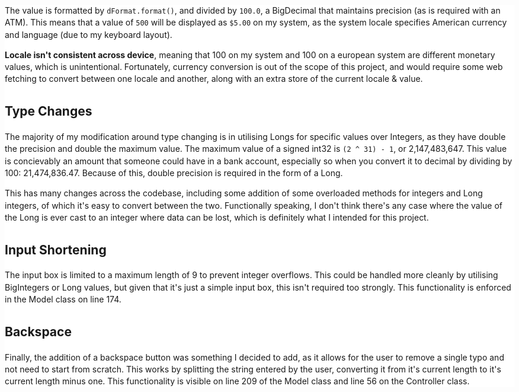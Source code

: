 The value is formatted by `dFormat.format()`, and divided by `100.0`, a BigDecimal that maintains precision (as is required with an ATM). This means that a value of `500` will be displayed as `$5.00` on my system, as the system locale specifies American currency and language (due to my keyboard layout).

**Locale isn't consistent across device**, meaning that 100 on my system and 100 on a european system are different monetary values, which is unintentional. Fortunately, currency conversion is out of the scope of this project, and would require some web fetching to convert between one locale and another, along with an extra store of the current locale & value.

## Type Changes

The majority of my modification around type changing is in utilising Longs for specific values over Integers, as they have double the precision and double the maximum value. The maximum value of a signed int32 is `(2 ^ 31) - 1`, or 2,147,483,647. This value is concievably an amount that someone could have in a bank account, especially so when you convert it to decimal by dividing by 100: 21,474,836.47. Because of this, double precision is required in the form of a Long.

This has many changes across the codebase, including some addition of some overloaded methods for integers and Long integers, of which it's easy to convert between the two. Functionally speaking, I don't think there's any case where the value of the Long is ever cast to an integer where data can be lost, which is definitely what I intended for this project.

## Input Shortening

The input box is limited to a maximum length of 9 to prevent integer overflows. This could be handled more cleanly by utilising BigIntegers or Long values, but given that it's just a simple input box, this isn't required too strongly. This functionality is enforced in the Model class on line 174.

## Backspace

Finally, the addition of a backspace button was something I decided to add, as it allows for the user to remove a single typo and not need to start from scratch. This works by splitting the string entered by the user, converting it from it's current length to it's current length minus one. This functionality is visible on line 209 of the Model class and line 56 on the Controller class.
